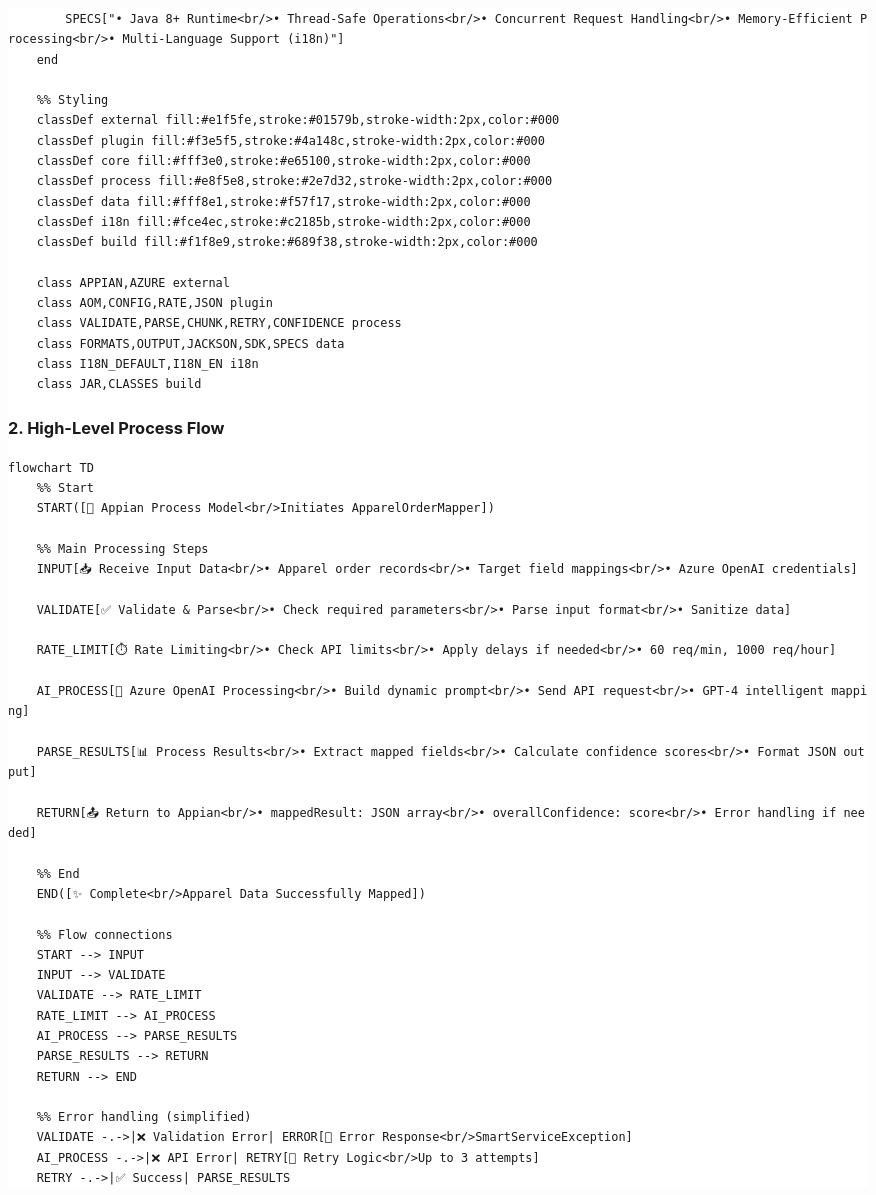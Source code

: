 ```mermaid
        SPECS["• Java 8+ Runtime<br/>• Thread-Safe Operations<br/>• Concurrent Request Handling<br/>• Memory-Efficient Processing<br/>• Multi-Language Support (i18n)"]
    end

    %% Styling
    classDef external fill:#e1f5fe,stroke:#01579b,stroke-width:2px,color:#000
    classDef plugin fill:#f3e5f5,stroke:#4a148c,stroke-width:2px,color:#000
    classDef core fill:#fff3e0,stroke:#e65100,stroke-width:2px,color:#000
    classDef process fill:#e8f5e8,stroke:#2e7d32,stroke-width:2px,color:#000
    classDef data fill:#fff8e1,stroke:#f57f17,stroke-width:2px,color:#000
    classDef i18n fill:#fce4ec,stroke:#c2185b,stroke-width:2px,color:#000
    classDef build fill:#f1f8e9,stroke:#689f38,stroke-width:2px,color:#000
    
    class APPIAN,AZURE external
    class AOM,CONFIG,RATE,JSON plugin
    class VALIDATE,PARSE,CHUNK,RETRY,CONFIDENCE process
    class FORMATS,OUTPUT,JACKSON,SDK,SPECS data
    class I18N_DEFAULT,I18N_EN i18n
    class JAR,CLASSES build
```

### 2. High-Level Process Flow

```mermaid
flowchart TD
    %% Start
    START([🚀 Appian Process Model<br/>Initiates ApparelOrderMapper])
    
    %% Main Processing Steps
    INPUT[📥 Receive Input Data<br/>• Apparel order records<br/>• Target field mappings<br/>• Azure OpenAI credentials]
    
    VALIDATE[✅ Validate & Parse<br/>• Check required parameters<br/>• Parse input format<br/>• Sanitize data]
    
    RATE_LIMIT[⏱️ Rate Limiting<br/>• Check API limits<br/>• Apply delays if needed<br/>• 60 req/min, 1000 req/hour]
    
    AI_PROCESS[🤖 Azure OpenAI Processing<br/>• Build dynamic prompt<br/>• Send API request<br/>• GPT-4 intelligent mapping]
    
    PARSE_RESULTS[📊 Process Results<br/>• Extract mapped fields<br/>• Calculate confidence scores<br/>• Format JSON output]
    
    RETURN[📤 Return to Appian<br/>• mappedResult: JSON array<br/>• overallConfidence: score<br/>• Error handling if needed]
    
    %% End
    END([✨ Complete<br/>Apparel Data Successfully Mapped])

    %% Flow connections
    START --> INPUT
    INPUT --> VALIDATE
    VALIDATE --> RATE_LIMIT
    RATE_LIMIT --> AI_PROCESS
    AI_PROCESS --> PARSE_RESULTS
    PARSE_RESULTS --> RETURN
    RETURN --> END

    %% Error handling (simplified)
    VALIDATE -.->|❌ Validation Error| ERROR[🚨 Error Response<br/>SmartServiceException]
    AI_PROCESS -.->|❌ API Error| RETRY[🔄 Retry Logic<br/>Up to 3 attempts]
    RETRY -.->|✅ Success| PARSE_RESULTS
```